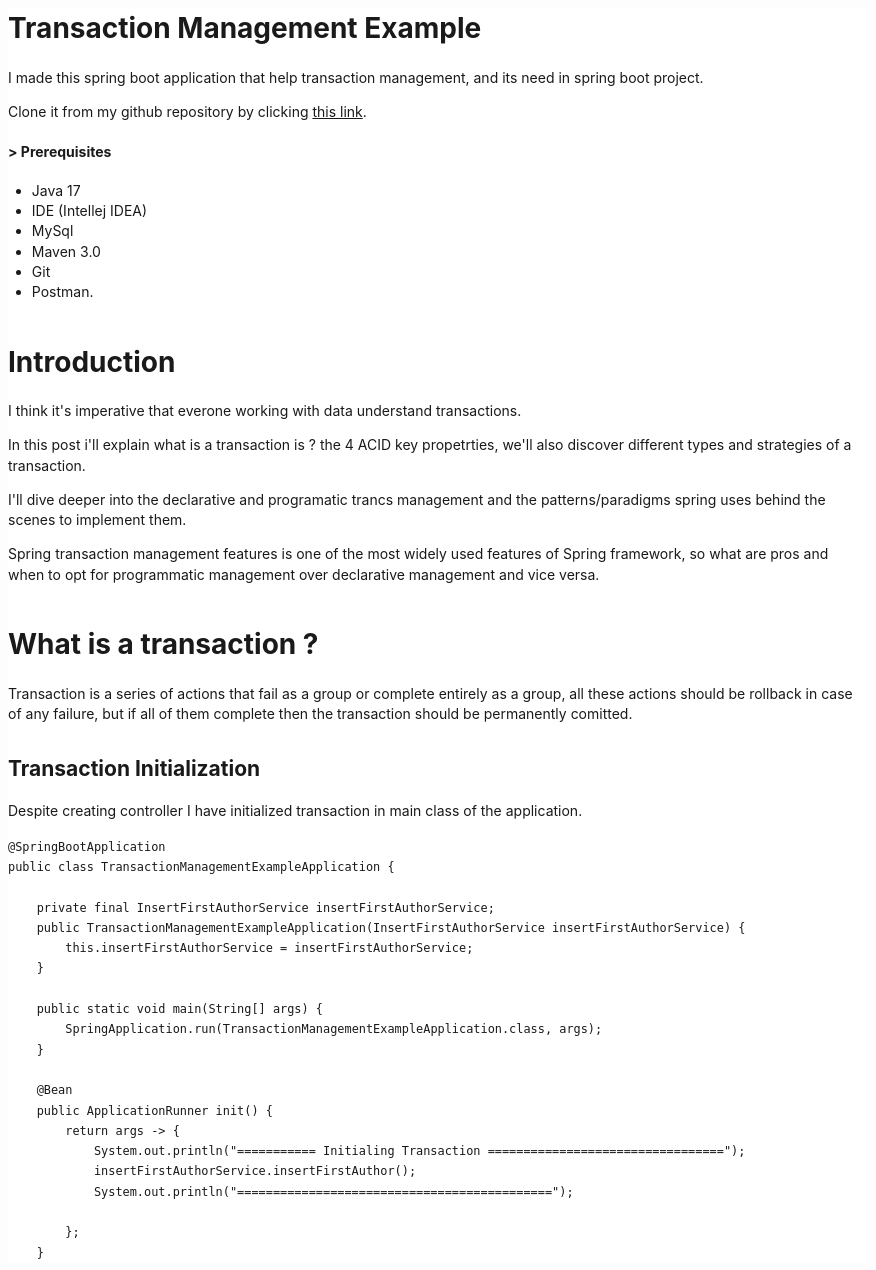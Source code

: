 # Transaction Management Example

I made this spring boot application that help transaction management, and its need in spring boot project.

Clone it from my github repository by clicking [this link](https://github.com/aamirshayanshaikh/spring-transaction-management).

#### > Prerequisites

* Java 17
* IDE (Intellej IDEA)
* MySql
* Maven 3.0
* Git
* Postman.

# Introduction

I think it's imperative that everone working with data understand transactions.

In this post i'll explain what is a transaction is ? the 4 ACID key propetrties, we'll also discover different types and strategies of a transaction.

I'll dive deeper into the declarative and programatic trancs management and the patterns/paradigms spring uses behind the scenes to implement them.

Spring transaction management features is one of the most widely used features of Spring framework, so what are pros and when to opt for programmatic management over declarative management and vice versa.
# What is a transaction ?
Transaction is a series of actions that fail as a group or complete entirely as a group, all these actions should be rollback in case of any failure, but if all of them complete then the transaction should be permanently comitted.

## Transaction Initialization
Despite creating controller I have initialized transaction in main class of the application.

````
@SpringBootApplication
public class TransactionManagementExampleApplication {

    private final InsertFirstAuthorService insertFirstAuthorService;
    public TransactionManagementExampleApplication(InsertFirstAuthorService insertFirstAuthorService) {
        this.insertFirstAuthorService = insertFirstAuthorService;
    }

    public static void main(String[] args) {
        SpringApplication.run(TransactionManagementExampleApplication.class, args);
    }
    
    @Bean
    public ApplicationRunner init() {
        return args -> {
            System.out.println("=========== Initialing Transaction =================================");
            insertFirstAuthorService.insertFirstAuthor();
            System.out.println("============================================");

        };
    }
````